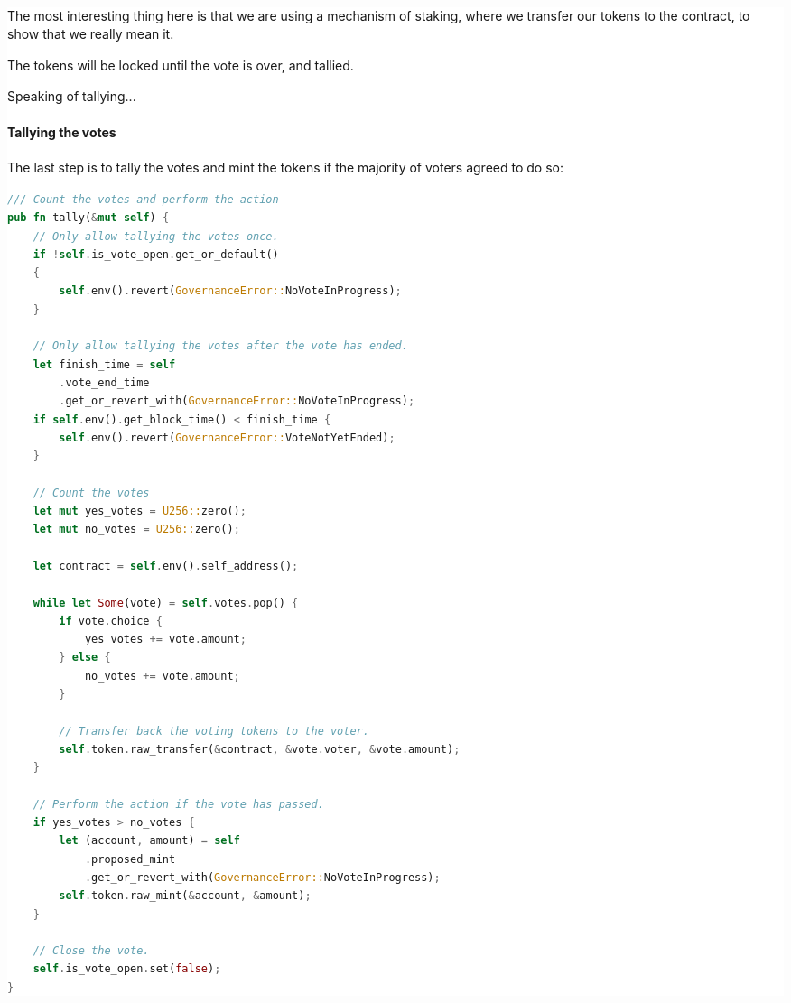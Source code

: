 The most interesting thing here is that we are using a mechanism of staking,
where we transfer our tokens to the contract, to show that we really mean it.

The tokens will be locked until the vote is over, and tallied.

Speaking of tallying...

#### Tallying the votes

The last step is to tally the votes and mint the tokens if the majority
of voters agreed to do so:

```rust showLineNumbers title="src/token.rs"
/// Count the votes and perform the action
pub fn tally(&mut self) {
    // Only allow tallying the votes once.
    if !self.is_vote_open.get_or_default()
    {
        self.env().revert(GovernanceError::NoVoteInProgress);
    }

    // Only allow tallying the votes after the vote has ended.
    let finish_time = self
        .vote_end_time
        .get_or_revert_with(GovernanceError::NoVoteInProgress);
    if self.env().get_block_time() < finish_time {
        self.env().revert(GovernanceError::VoteNotYetEnded);
    }

    // Count the votes
    let mut yes_votes = U256::zero();
    let mut no_votes = U256::zero();

    let contract = self.env().self_address();

    while let Some(vote) = self.votes.pop() {
        if vote.choice {
            yes_votes += vote.amount;
        } else {
            no_votes += vote.amount;
        }

        // Transfer back the voting tokens to the voter.
        self.token.raw_transfer(&contract, &vote.voter, &vote.amount);
    }

    // Perform the action if the vote has passed.
    if yes_votes > no_votes {
        let (account, amount) = self
            .proposed_mint
            .get_or_revert_with(GovernanceError::NoVoteInProgress);
        self.token.raw_mint(&account, &amount);
    }

    // Close the vote.
    self.is_vote_open.set(false);
}
```
